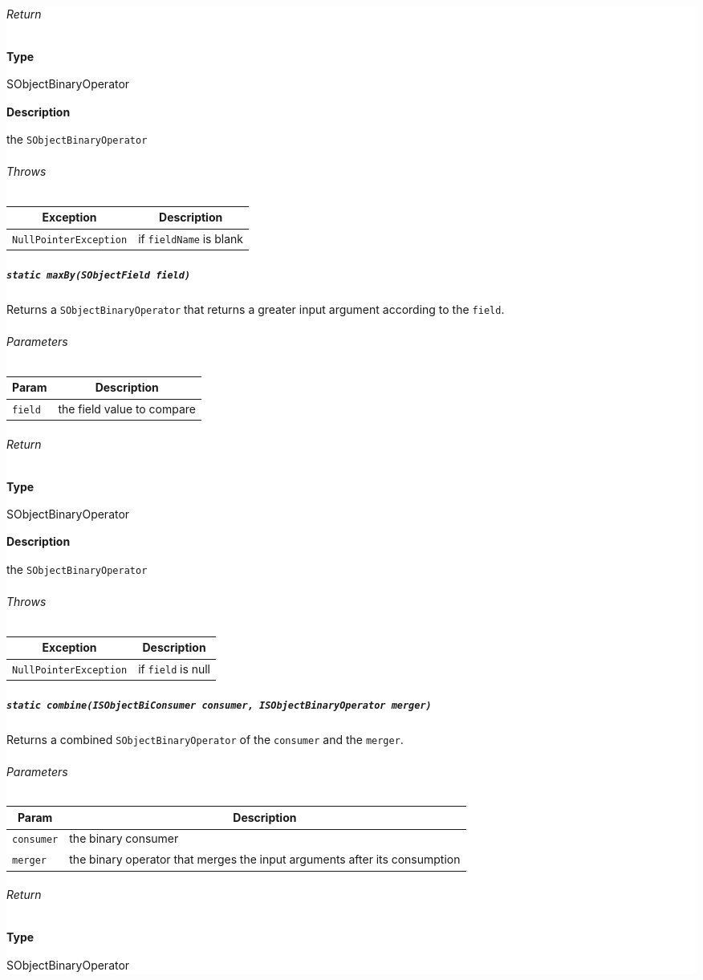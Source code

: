 ###### Return

**Type**

SObjectBinaryOperator

**Description**

the `SObjectBinaryOperator`

###### Throws
|Exception|Description|
|---|---|
|`NullPointerException`|if `fieldName` is blank|

##### `static maxBy(SObjectField field)`

Returns a `SObjectBinaryOperator` that returns a greater input argument according to the `field`.

###### Parameters
|Param|Description|
|---|---|
|`field`|the field value to compare|

###### Return

**Type**

SObjectBinaryOperator

**Description**

the `SObjectBinaryOperator`

###### Throws
|Exception|Description|
|---|---|
|`NullPointerException`|if `field` is null|

##### `static combine(ISObjectBiConsumer consumer, ISObjectBinaryOperator merger)`

Returns a combined `SObjectBinaryOperator` of the `consumer` and the `merger`.

###### Parameters
|Param|Description|
|---|---|
|`consumer`|the binary consumer|
|`merger`|the binary operator that merges the input arguments after its consumption|

###### Return

**Type**

SObjectBinaryOperator
